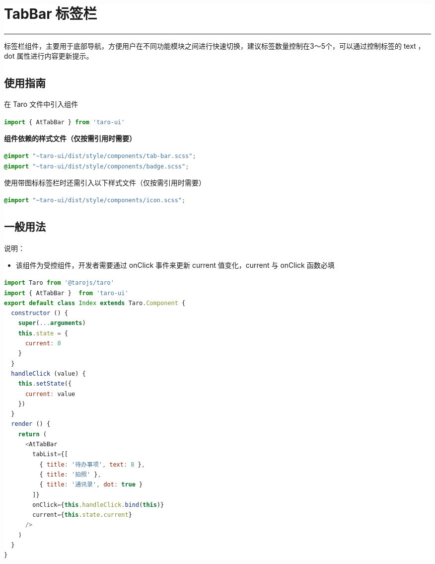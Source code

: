 # TabBar 标签栏

------

标签栏组件，主要用于底部导航，方便用户在不同功能模块之间进行快速切换，建议标签数量控制在3～5个，可以通过控制标签的 text ，dot 属性进行内容更新提示。

## 使用指南

在 Taro 文件中引入组件

```js
import { AtTabBar } from 'taro-ui'
```

**组件依赖的样式文件（仅按需引用时需要）**

```scss
@import "~taro-ui/dist/style/components/tab-bar.scss";
@import "~taro-ui/dist/style/components/badge.scss";
```

使用带图标标签栏时还需引入以下样式文件（仅按需引用时需要）

```scss
@import "~taro-ui/dist/style/components/icon.scss";
```

## 一般用法

说明：

- 该组件为受控组件，开发者需要通过 onClick 事件来更新 current 值变化，current 与 onClick 函数必填

```js
import Taro from '@tarojs/taro'
import { AtTabBar }  from 'taro-ui'
export default class Index extends Taro.Component {
  constructor () {
    super(...arguments)
    this.state = {
      current: 0
    }
  }
  handleClick (value) {
    this.setState({
      current: value
    })
  }
  render () {
    return (
      <AtTabBar
        tabList={[
          { title: '待办事项', text: 8 },
          { title: '拍照' },
          { title: '通讯录', dot: true }
        ]}
        onClick={this.handleClick.bind(this)}
        current={this.state.current}
      />
    )
  }
}
```
